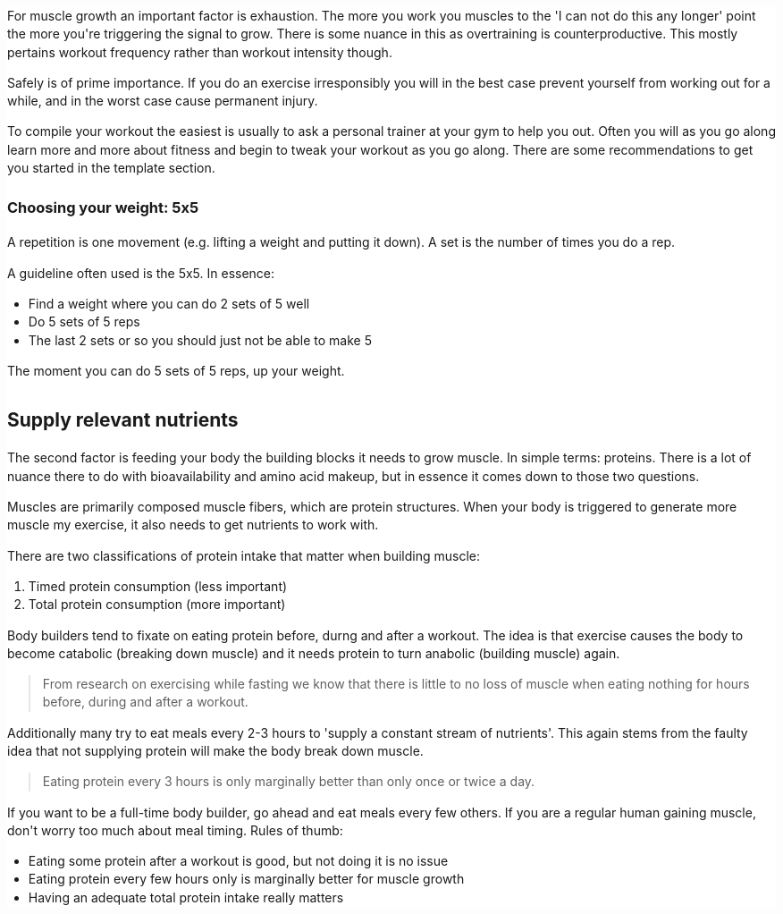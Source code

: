For muscle growth an important factor is exhaustion. The more you work you muscles to the 'I can not do this any longer' point the more you're triggering the signal to grow. There is some nuance in this as overtraining is counterproductive. This mostly pertains workout frequency rather than workout intensity though.

Safely is of prime importance. If you do an exercise irresponsibly you will in the best case prevent yourself from working out for a while, and in the worst case cause permanent injury.

To compile your workout the easiest is usually to ask a personal trainer at your gym to help you out. Often you will as you go along learn more and more about fitness and begin to tweak your workout as you go along. There are some recommendations to get you started in the template section.

### Choosing your weight: 5x5

A repetition is one movement (e.g. lifting a weight and putting it down). A set is the number of times you do a rep.

A guideline often used is the 5x5. In essence:

- Find a weight where you can do 2 sets of 5 well
- Do 5 sets of 5 reps
- The last 2 sets or so you should just not be able to make 5

The moment you can do 5 sets of 5 reps, up your weight.

## Supply relevant nutrients

The second factor is feeding your body the building blocks it needs to grow muscle. In simple terms: proteins. There is a lot of nuance there to do with bioavailability and amino acid makeup, but in essence it comes down to those two questions.

Muscles are primarily composed muscle fibers, which are protein structures. When your body is triggered to generate more muscle my exercise, it also needs to get nutrients to work with.

There are two classifications of protein intake that matter when building muscle:

1. Timed protein consumption (less important)
2. Total protein consumption (more important)

Body builders tend to fixate on eating protein before, durng and after a workout. The idea is that exercise causes the body to become catabolic (breaking down muscle) and it needs protein to turn anabolic (building muscle) again.

> From research on exercising while fasting we know that there is little to no loss of muscle when eating nothing for hours before, during and after a workout.

Additionally many try to eat meals every 2-3 hours to 'supply a constant stream of nutrients'. This again stems from the faulty idea that not supplying protein will make the body break down muscle.

> Eating protein every 3 hours is only marginally better than only once or twice a day.

If you want to be a full-time body builder, go ahead and eat meals every few others. If you are a regular human gaining muscle, don't worry too much about meal timing. Rules of thumb:

- Eating some protein after a workout is good, but not doing it is no issue
- Eating protein every few hours only is marginally better for muscle growth
- Having an adequate total protein intake really matters
